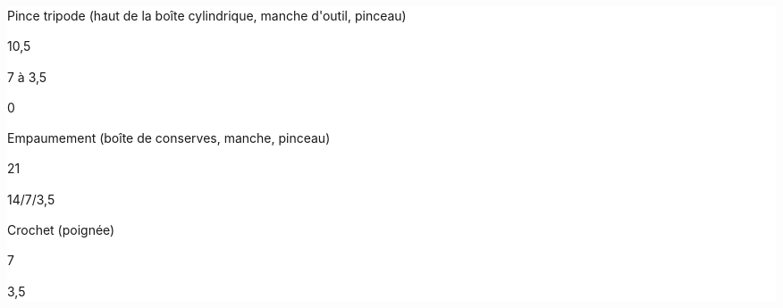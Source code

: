 </td>
    </tr>
    <tr>
      <td valign="top" width="378">

Pince tripode (haut de la boîte cylindrique, manche d'outil, pinceau)

</td>
      <td width="76">

10,5

</td>
      <td width="76">

7 à 3,5

</td>
      <td width="76">

0

</td>
    </tr>
    <tr>
      <td valign="top" width="378">

Empaumement (boîte de conserves, manche, pinceau)

</td>
      <td width="76">

21

</td>
      <td width="76">

14/7/3,5

</td>
      <td width="76">

</td>
    </tr>
    <tr>
      <td valign="top" width="378">

Crochet (poignée)

</td>
      <td width="76">

7

</td>
      <td width="76">

3,5

</td>
      <td width="76">
